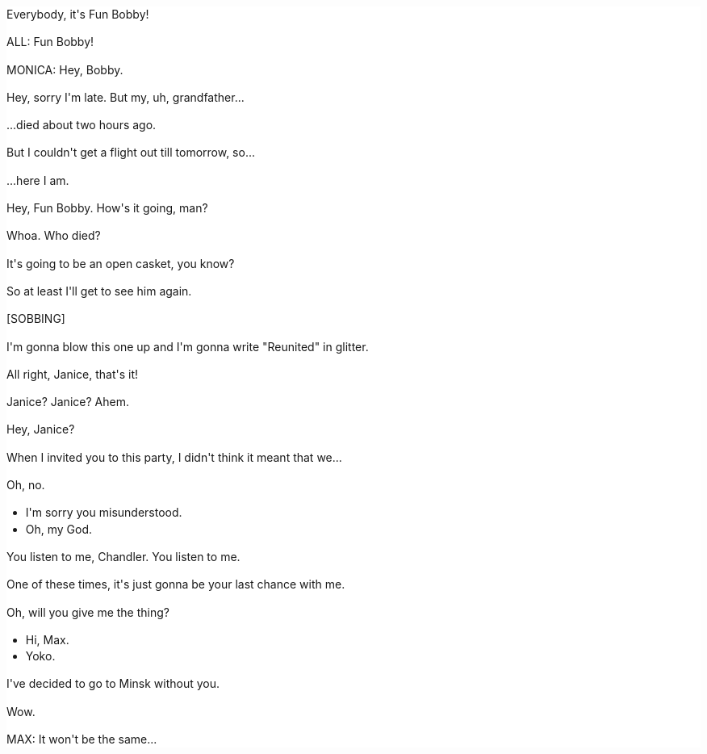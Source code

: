 Everybody, it's Fun Bobby!

ALL:
Fun Bobby!

MONICA:
Hey, Bobby.

Hey, sorry I'm late.
But my, uh, grandfather...

...died about two hours ago.

But I couldn't get a flight
out till tomorrow, so...

...here I am.

Hey, Fun Bobby. How's it going, man?

Whoa. Who died?

It's going to be an open casket,
you know?

So at least I'll get to see him again.

[SOBBING]

I'm gonna blow this one up and
I'm gonna write "Reunited" in glitter.

All right, Janice, that's it!

Janice? Janice? Ahem.

Hey, Janice?

When I invited you to this party,
I didn't think it meant that we...

Oh, no.

- I'm sorry you misunderstood.
- Oh, my God.

You listen to me, Chandler.
You listen to me.

One of these times, it's just gonna be
your last chance with me.

Oh, will you give me the thing?

- Hi, Max.
- Yoko.

I've decided to go to Minsk without you.

Wow.

MAX:
It won't be the same...
